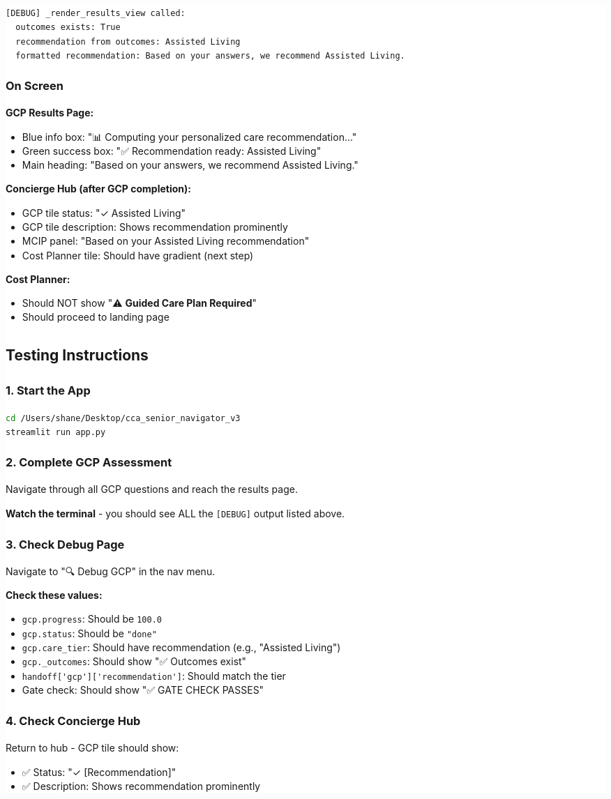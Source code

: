 ```
[DEBUG] _render_results_view called:
  outcomes exists: True
  recommendation from outcomes: Assisted Living
  formatted recommendation: Based on your answers, we recommend Assisted Living.
```

### On Screen

**GCP Results Page:**
- Blue info box: "📊 Computing your personalized care recommendation..."
- Green success box: "✅ Recommendation ready: Assisted Living"
- Main heading: "Based on your answers, we recommend Assisted Living."

**Concierge Hub (after GCP completion):**
- GCP tile status: "✓ Assisted Living"
- GCP tile description: Shows recommendation prominently
- MCIP panel: "Based on your Assisted Living recommendation"
- Cost Planner tile: Should have gradient (next step)

**Cost Planner:**
- Should NOT show "⚠️ **Guided Care Plan Required**"
- Should proceed to landing page

## Testing Instructions

### 1. Start the App
```bash
cd /Users/shane/Desktop/cca_senior_navigator_v3
streamlit run app.py
```

### 2. Complete GCP Assessment

Navigate through all GCP questions and reach the results page.

**Watch the terminal** - you should see ALL the `[DEBUG]` output listed above.

### 3. Check Debug Page

Navigate to "🔍 Debug GCP" in the nav menu.

**Check these values:**
- `gcp.progress`: Should be `100.0`
- `gcp.status`: Should be `"done"`
- `gcp.care_tier`: Should have recommendation (e.g., "Assisted Living")
- `gcp._outcomes`: Should show "✅ Outcomes exist"
- `handoff['gcp']['recommendation']`: Should match the tier
- Gate check: Should show "✅ GATE CHECK PASSES"

### 4. Check Concierge Hub

Return to hub - GCP tile should show:
- ✅ Status: "✓ [Recommendation]"
- ✅ Description: Shows recommendation prominently
